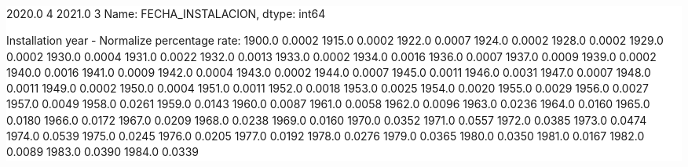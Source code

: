 2020.0      4
2021.0      3
Name: FECHA_INSTALACION, dtype: int64

Installation year - Normalize percentage rate: 
1900.0    0.0002
1915.0    0.0002
1922.0    0.0007
1924.0    0.0002
1928.0    0.0002
1929.0    0.0002
1930.0    0.0004
1931.0    0.0022
1932.0    0.0013
1933.0    0.0002
1934.0    0.0016
1936.0    0.0007
1937.0    0.0009
1939.0    0.0002
1940.0    0.0016
1941.0    0.0009
1942.0    0.0004
1943.0    0.0002
1944.0    0.0007
1945.0    0.0011
1946.0    0.0031
1947.0    0.0007
1948.0    0.0011
1949.0    0.0002
1950.0    0.0004
1951.0    0.0011
1952.0    0.0018
1953.0    0.0025
1954.0    0.0020
1955.0    0.0029
1956.0    0.0027
1957.0    0.0049
1958.0    0.0261
1959.0    0.0143
1960.0    0.0087
1961.0    0.0058
1962.0    0.0096
1963.0    0.0236
1964.0    0.0160
1965.0    0.0180
1966.0    0.0172
1967.0    0.0209
1968.0    0.0238
1969.0    0.0160
1970.0    0.0352
1971.0    0.0557
1972.0    0.0385
1973.0    0.0474
1974.0    0.0539
1975.0    0.0245
1976.0    0.0205
1977.0    0.0192
1978.0    0.0276
1979.0    0.0365
1980.0    0.0350
1981.0    0.0167
1982.0    0.0089
1983.0    0.0390
1984.0    0.0339